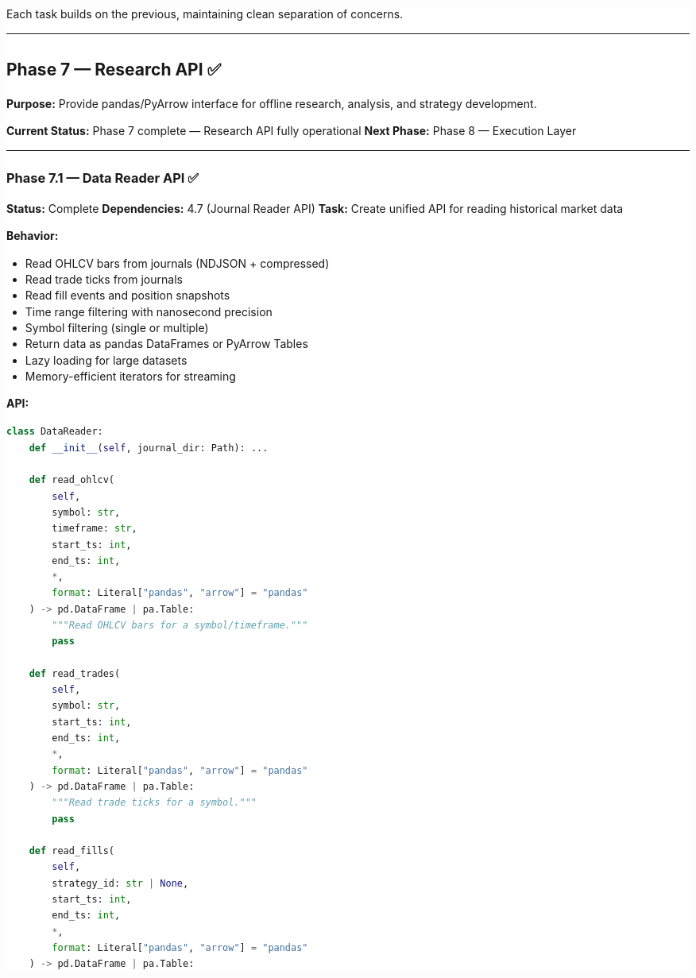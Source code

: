 Each task builds on the previous, maintaining clean separation of concerns.

---

## Phase 7 — Research API ✅

**Purpose:** Provide pandas/PyArrow interface for offline research, analysis, and strategy development.

**Current Status:** Phase 7 complete — Research API fully operational
**Next Phase:** Phase 8 — Execution Layer

---

### Phase 7.1 — Data Reader API ✅
**Status:** Complete
**Dependencies:** 4.7 (Journal Reader API)
**Task:** Create unified API for reading historical market data

**Behavior:**
- Read OHLCV bars from journals (NDJSON + compressed)
- Read trade ticks from journals
- Read fill events and position snapshots
- Time range filtering with nanosecond precision
- Symbol filtering (single or multiple)
- Return data as pandas DataFrames or PyArrow Tables
- Lazy loading for large datasets
- Memory-efficient iterators for streaming

**API:**
```python
class DataReader:
    def __init__(self, journal_dir: Path): ...

    def read_ohlcv(
        self,
        symbol: str,
        timeframe: str,
        start_ts: int,
        end_ts: int,
        *,
        format: Literal["pandas", "arrow"] = "pandas"
    ) -> pd.DataFrame | pa.Table:
        """Read OHLCV bars for a symbol/timeframe."""
        pass

    def read_trades(
        self,
        symbol: str,
        start_ts: int,
        end_ts: int,
        *,
        format: Literal["pandas", "arrow"] = "pandas"
    ) -> pd.DataFrame | pa.Table:
        """Read trade ticks for a symbol."""
        pass

    def read_fills(
        self,
        strategy_id: str | None,
        start_ts: int,
        end_ts: int,
        *,
        format: Literal["pandas", "arrow"] = "pandas"
    ) -> pd.DataFrame | pa.Table:
```